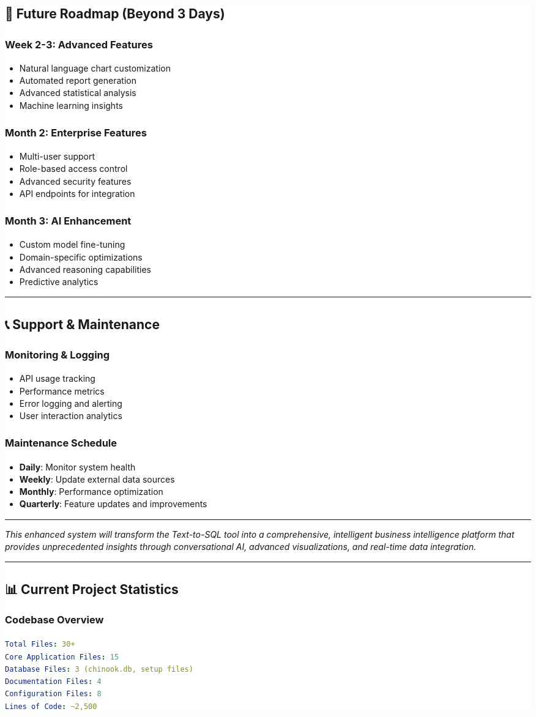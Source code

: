 
## 🚀 Future Roadmap (Beyond 3 Days)

### **Week 2-3: Advanced Features**
- Natural language chart customization
- Automated report generation
- Advanced statistical analysis
- Machine learning insights

### **Month 2: Enterprise Features**
- Multi-user support
- Role-based access control
- Advanced security features
- API endpoints for integration

### **Month 3: AI Enhancement**
- Custom model fine-tuning
- Domain-specific optimizations
- Advanced reasoning capabilities
- Predictive analytics

---

## 📞 Support & Maintenance

### **Monitoring & Logging**
- API usage tracking
- Performance metrics
- Error logging and alerting
- User interaction analytics

### **Maintenance Schedule**
- **Daily**: Monitor system health
- **Weekly**: Update external data sources
- **Monthly**: Performance optimization
- **Quarterly**: Feature updates and improvements

---

*This enhanced system will transform the Text-to-SQL tool into a comprehensive, intelligent business intelligence platform that provides unprecedented insights through conversational AI, advanced visualizations, and real-time data integration.*

---

## 📊 Current Project Statistics

### **Codebase Overview**
```yaml
Total Files: 30+
Core Application Files: 15
Database Files: 3 (chinook.db, setup files)
Documentation Files: 4
Configuration Files: 8
Lines of Code: ~2,500
```
